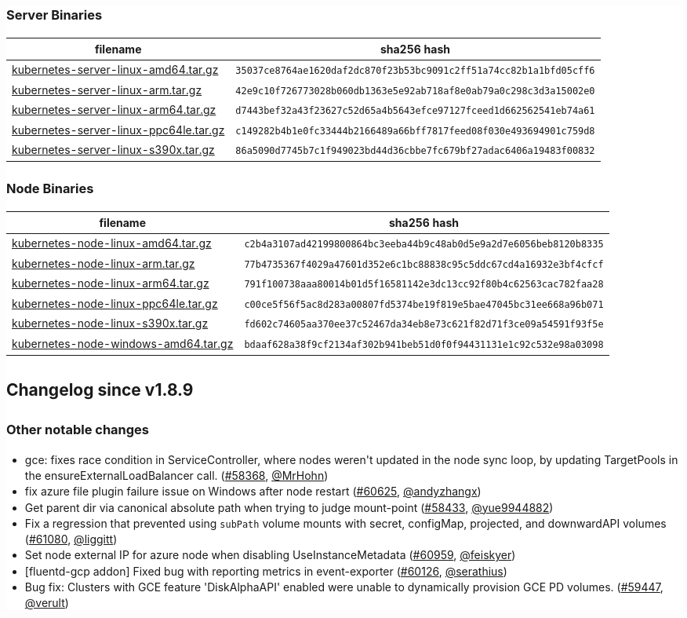 ### Server Binaries

filename | sha256 hash
-------- | -----------
[kubernetes-server-linux-amd64.tar.gz](https://dl.k8s.io/v1.8.10/kubernetes-server-linux-amd64.tar.gz) | `35037ce8764ae1620daf2dc870f23b53bc9091c2ff51a74cc82b1a1bfd05cff6`
[kubernetes-server-linux-arm.tar.gz](https://dl.k8s.io/v1.8.10/kubernetes-server-linux-arm.tar.gz) | `42e9c10f726773028b060db1363e5e92ab718af8e0ab79a0c298c3d3a15002e0`
[kubernetes-server-linux-arm64.tar.gz](https://dl.k8s.io/v1.8.10/kubernetes-server-linux-arm64.tar.gz) | `d7443bef32a43f23627c52d65a4b5643efce97127fceed1d662562541eb74a61`
[kubernetes-server-linux-ppc64le.tar.gz](https://dl.k8s.io/v1.8.10/kubernetes-server-linux-ppc64le.tar.gz) | `c149282b4b1e0fc33444b2166489a66bff7817feed08f030e493694901c759d8`
[kubernetes-server-linux-s390x.tar.gz](https://dl.k8s.io/v1.8.10/kubernetes-server-linux-s390x.tar.gz) | `86a5090d7745b7c1f949023bd44d36cbbe7fc679bf27adac6406a19483f00832`

### Node Binaries

filename | sha256 hash
-------- | -----------
[kubernetes-node-linux-amd64.tar.gz](https://dl.k8s.io/v1.8.10/kubernetes-node-linux-amd64.tar.gz) | `c2b4a3107ad42199800864bc3eeba44b9c48ab0d5e9a2d7e6056beb8120b8335`
[kubernetes-node-linux-arm.tar.gz](https://dl.k8s.io/v1.8.10/kubernetes-node-linux-arm.tar.gz) | `77b4735367f4029a47601d352e6c1bc88838c95c5ddc67cd4a16932e3bf4cfcf`
[kubernetes-node-linux-arm64.tar.gz](https://dl.k8s.io/v1.8.10/kubernetes-node-linux-arm64.tar.gz) | `791f100738aaa80014b01d5f16581142e3dc13cc92f80b4c62563cac782faa28`
[kubernetes-node-linux-ppc64le.tar.gz](https://dl.k8s.io/v1.8.10/kubernetes-node-linux-ppc64le.tar.gz) | `c00ce5f56f5ac8d283a00807fd5374be19f819e5bae47045bc31ee668a96b071`
[kubernetes-node-linux-s390x.tar.gz](https://dl.k8s.io/v1.8.10/kubernetes-node-linux-s390x.tar.gz) | `fd602c74605aa370ee37c52467da34eb8e73c621f82d71f3ce09a54591f93f5e`
[kubernetes-node-windows-amd64.tar.gz](https://dl.k8s.io/v1.8.10/kubernetes-node-windows-amd64.tar.gz) | `bdaaf628a38f9cf2134af302b941beb51d0f0f94431131e1c92c532e98a03098`

## Changelog since v1.8.9

### Other notable changes

* gce: fixes race condition in ServiceController, where nodes weren't updated in the node sync loop, by updating TargetPools in the ensureExternalLoadBalancer call. ([#58368](https://github.com/kubernetes/kubernetes/pull/58368), [@MrHohn](https://github.com/MrHohn))
* fix azure file plugin failure issue on Windows after node restart ([#60625](https://github.com/kubernetes/kubernetes/pull/60625), [@andyzhangx](https://github.com/andyzhangx))
* Get parent dir via canonical absolute path when trying to judge mount-point ([#58433](https://github.com/kubernetes/kubernetes/pull/58433), [@yue9944882](https://github.com/yue9944882))
* Fix a regression that prevented using `subPath` volume mounts with secret, configMap, projected, and downwardAPI volumes ([#61080](https://github.com/kubernetes/kubernetes/pull/61080), [@liggitt](https://github.com/liggitt))
* Set node external IP for azure node when disabling UseInstanceMetadata ([#60959](https://github.com/kubernetes/kubernetes/pull/60959), [@feiskyer](https://github.com/feiskyer))
* [fluentd-gcp addon] Fixed bug with reporting metrics in event-exporter ([#60126](https://github.com/kubernetes/kubernetes/pull/60126), [@serathius](https://github.com/serathius))
* Bug fix: Clusters with GCE feature 'DiskAlphaAPI' enabled were unable to dynamically provision GCE PD volumes. ([#59447](https://github.com/kubernetes/kubernetes/pull/59447), [@verult](https://github.com/verult))
